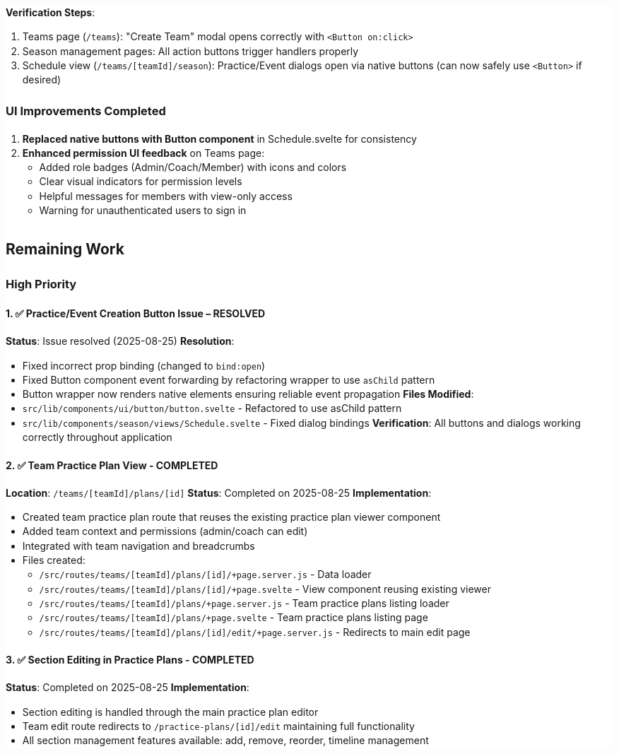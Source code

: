 **Verification Steps**:
1. Teams page (`/teams`): "Create Team" modal opens correctly with `<Button on:click>`
2. Season management pages: All action buttons trigger handlers properly
3. Schedule view (`/teams/[teamId]/season`): Practice/Event dialogs open via native buttons (can now safely use `<Button>` if desired)

### UI Improvements Completed
1. **Replaced native buttons with Button component** in Schedule.svelte for consistency
2. **Enhanced permission UI feedback** on Teams page:
   - Added role badges (Admin/Coach/Member) with icons and colors
   - Clear visual indicators for permission levels
   - Helpful messages for members with view-only access
   - Warning for unauthenticated users to sign in


## Remaining Work

### High Priority

#### 1. ✅ Practice/Event Creation Button Issue – RESOLVED
**Status**: Issue resolved (2025-08-25)
**Resolution**: 
- Fixed incorrect prop binding (changed to `bind:open`)
- Fixed Button component event forwarding by refactoring wrapper to use `asChild` pattern
- Button wrapper now renders native elements ensuring reliable event propagation
**Files Modified**: 
- `src/lib/components/ui/button/button.svelte` - Refactored to use asChild pattern
- `src/lib/components/season/views/Schedule.svelte` - Fixed dialog bindings
**Verification**: All buttons and dialogs working correctly throughout application

#### 2. ✅ Team Practice Plan View - COMPLETED
**Location**: `/teams/[teamId]/plans/[id]`
**Status**: Completed on 2025-08-25
**Implementation**:
- Created team practice plan route that reuses the existing practice plan viewer component
- Added team context and permissions (admin/coach can edit)
- Integrated with team navigation and breadcrumbs
- Files created:
  - `/src/routes/teams/[teamId]/plans/[id]/+page.server.js` - Data loader
  - `/src/routes/teams/[teamId]/plans/[id]/+page.svelte` - View component reusing existing viewer
  - `/src/routes/teams/[teamId]/plans/+page.server.js` - Team practice plans listing loader
  - `/src/routes/teams/[teamId]/plans/+page.svelte` - Team practice plans listing page
  - `/src/routes/teams/[teamId]/plans/[id]/edit/+page.server.js` - Redirects to main edit page

#### 3. ✅ Section Editing in Practice Plans - COMPLETED
**Status**: Completed on 2025-08-25
**Implementation**:
- Section editing is handled through the main practice plan editor
- Team edit route redirects to `/practice-plans/[id]/edit` maintaining full functionality
- All section management features available: add, remove, reorder, timeline management

